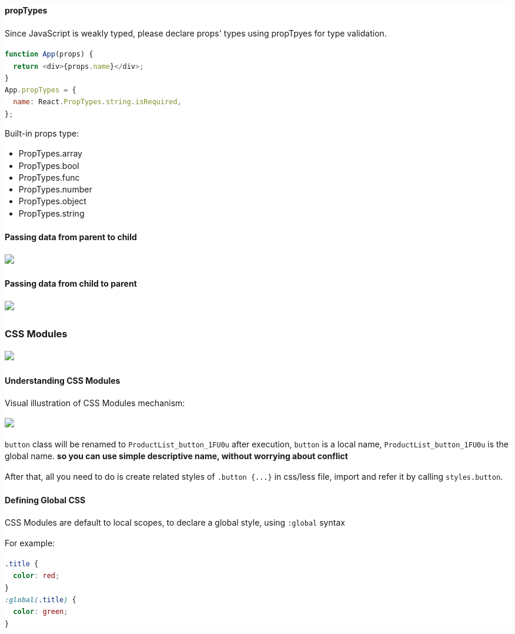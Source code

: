 #### propTypes

Since JavaScript is weakly typed, please declare props' types using propTpyes for type validation.

```javascript
function App(props) {
  return <div>{props.name}</div>;
}
App.propTypes = {
  name: React.PropTypes.string.isRequired,
};
```

Built-in props type:

- PropTypes.array
- PropTypes.bool
- PropTypes.func
- PropTypes.number
- PropTypes.object
- PropTypes.string

#### Passing data from parent to child

![](https://zos.alipayobjects.com/rmsportal/NAzeMyUoPMqxfRv.png)

#### Passing data from child to parent

![](https://zos.alipayobjects.com/rmsportal/fiKKgDGuEJfSvxv.png)

### CSS Modules

<img src="https://zos.alipayobjects.com/rmsportal/mHVRpjNYhVuFdsS.png" width="150" style="background:#fff;" />

#### Understanding CSS Modules

Visual illustration of CSS Modules mechanism:

![](https://zos.alipayobjects.com/rmsportal/SWBwWTbZKqxwEPq.png)

`button` class will be renamed to `ProductList_button_1FU0u` after execution,
`button` is a local name, `ProductList_button_1FU0u` is the global name.
**so you can use simple descriptive name, without worrying about conflict**

After that, all you need to do is create related styles of `.button {...}` in
css/less file, import and refer it by calling `styles.button`.

#### Defining Global CSS

CSS Modules are default to local scopes, to declare a global style, using
`:global` syntax

For example:

```css
.title {
  color: red;
}
:global(.title) {
  color: green;
}
```
